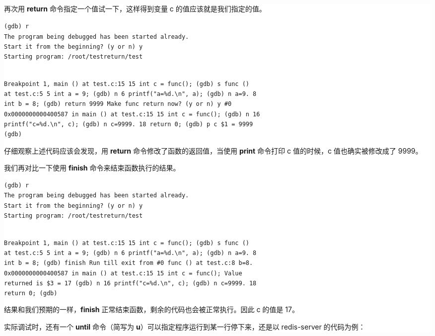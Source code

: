 </code></pre>
<p>再次用 <strong>return</strong> 命令指定一个值试一下，这样得到变量 c 的值应该就是我们指定的值。</p>
<pre><code>(gdb) r
The program being debugged has been started already.
Start it from the beginning? (y or n) y
Starting program: /root/testreturn/test

Breakpoint 1, main () at test.c:15
15          int c = func();
(gdb) s
func () at test.c:5
5           int a = 9;
(gdb) n
6           printf("a=%d.\n", a);
(gdb) n
a=9.
8           int b = 8;
(gdb) return 9999
Make func return now? (y or n) y
#0  0x0000000000400587 in main () at test.c:15
15          int c = func();
(gdb) n
16          printf("c=%d.\n", c);
(gdb) n
c=9999.
18          return 0;
(gdb) p c
$1 = 9999
(gdb)
</code></pre>
<p>仔细观察上述代码应该会发现，用 <strong>return</strong> 命令修改了函数的返回值，当使用 <strong>print</strong> 命令打印 c 值的时候，c 值也确实被修改成了 9999。</p>
<p>我们再对比一下使用 <strong>finish</strong> 命令来结束函数执行的结果。</p>
<pre><code>(gdb) r
The program being debugged has been started already.
Start it from the beginning? (y or n) y
Starting program: /root/testreturn/test

Breakpoint 1, main () at test.c:15
15          int c = func();
(gdb) s
func () at test.c:5
5           int a = 9;
(gdb) n
6           printf("a=%d.\n", a);
(gdb) n
a=9.
8           int b = 8;
(gdb) finish
Run till exit from #0  func () at test.c:8
b=8.
0x0000000000400587 in main () at test.c:15
15          int c = func();
Value returned is $3 = 17
(gdb) n
16          printf("c=%d.\n", c);
(gdb) n
c=9999.
18          return 0;
(gdb)
</code></pre>
<p>结果和我们预期的一样，<strong>finish</strong> 正常结束函数，剩余的代码也会被正常执行。因此 c 的值是 17。</p>
<p>实际调试时，还有一个 <strong>until</strong> 命令（简写为 <strong>u</strong>）可以指定程序运行到某一行停下来，还是以 redis-server 的代码为例：</p>